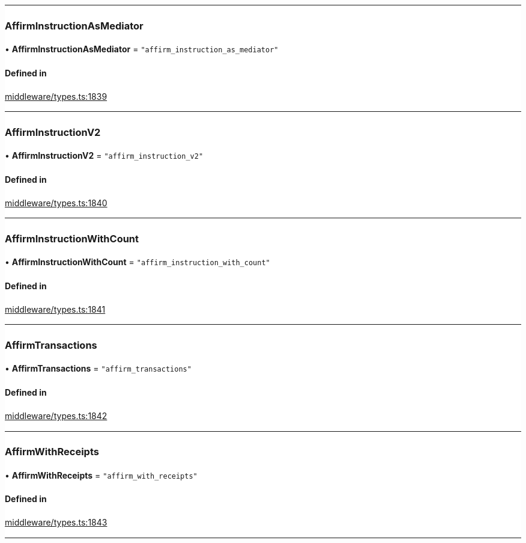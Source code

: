 ___

### AffirmInstructionAsMediator

• **AffirmInstructionAsMediator** = ``"affirm_instruction_as_mediator"``

#### Defined in

[middleware/types.ts:1839](https://github.com/PolymeshAssociation/polymesh-sdk/blob/fbf6882d0/src/middleware/types.ts#L1839)

___

### AffirmInstructionV2

• **AffirmInstructionV2** = ``"affirm_instruction_v2"``

#### Defined in

[middleware/types.ts:1840](https://github.com/PolymeshAssociation/polymesh-sdk/blob/fbf6882d0/src/middleware/types.ts#L1840)

___

### AffirmInstructionWithCount

• **AffirmInstructionWithCount** = ``"affirm_instruction_with_count"``

#### Defined in

[middleware/types.ts:1841](https://github.com/PolymeshAssociation/polymesh-sdk/blob/fbf6882d0/src/middleware/types.ts#L1841)

___

### AffirmTransactions

• **AffirmTransactions** = ``"affirm_transactions"``

#### Defined in

[middleware/types.ts:1842](https://github.com/PolymeshAssociation/polymesh-sdk/blob/fbf6882d0/src/middleware/types.ts#L1842)

___

### AffirmWithReceipts

• **AffirmWithReceipts** = ``"affirm_with_receipts"``

#### Defined in

[middleware/types.ts:1843](https://github.com/PolymeshAssociation/polymesh-sdk/blob/fbf6882d0/src/middleware/types.ts#L1843)

___
